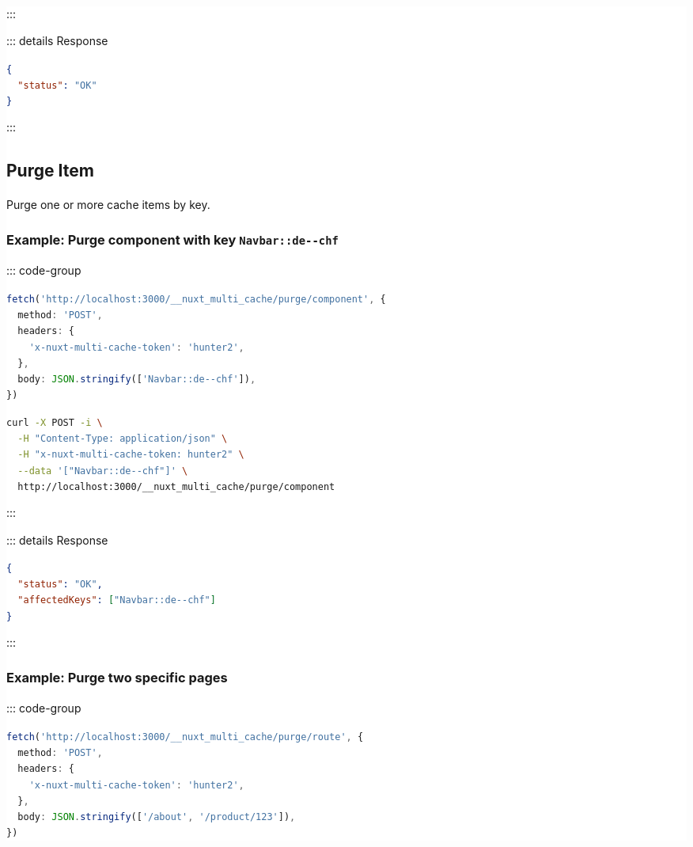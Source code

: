 :::

::: details Response

```json
{
  "status": "OK"
}
```

:::

## Purge Item

Purge one or more cache items by key.

### Example: Purge component with key `Navbar::de--chf`

::: code-group

```typescript [fetch]
fetch('http://localhost:3000/__nuxt_multi_cache/purge/component', {
  method: 'POST',
  headers: {
    'x-nuxt-multi-cache-token': 'hunter2',
  },
  body: JSON.stringify(['Navbar::de--chf']),
})
```

```bash [curl]
curl -X POST -i \
  -H "Content-Type: application/json" \
  -H "x-nuxt-multi-cache-token: hunter2" \
  --data '["Navbar::de--chf"]' \
  http://localhost:3000/__nuxt_multi_cache/purge/component
```

:::

::: details Response

```json
{
  "status": "OK",
  "affectedKeys": ["Navbar::de--chf"]
}
```

:::

### Example: Purge two specific pages

::: code-group

```typescript [fetch]
fetch('http://localhost:3000/__nuxt_multi_cache/purge/route', {
  method: 'POST',
  headers: {
    'x-nuxt-multi-cache-token': 'hunter2',
  },
  body: JSON.stringify(['/about', '/product/123']),
})
```
